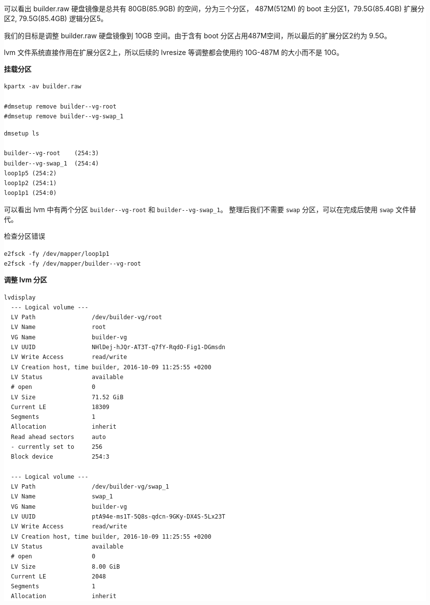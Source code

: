 可以看出 builder.raw 硬盘镜像是总共有 80GB(85.9GB) 的空间，分为三个分区， 487M(512M) 的 boot 主分区1，79.5G(85.4GB) 扩展分区2, 79.5G(85.4GB) 逻辑分区5。

我们的目标是调整 builder.raw 硬盘镜像到 10GB 空间。由于含有 boot 分区占用487M空间，所以最后的扩展分区2约为 9.5G。

lvm 文件系统直接作用在扩展分区2上，所以后续的 lvresize 等调整都会使用约 10G-487M 的大小而不是 10G。

**挂载分区**

```
kpartx -av builder.raw

#dmsetup remove builder--vg-root
#dmsetup remove builder--vg-swap_1
```

```
dmsetup ls

builder--vg-root	(254:3)
builder--vg-swap_1	(254:4)
loop1p5	(254:2)
loop1p2	(254:1)
loop1p1	(254:0)
```

可以看出 lvm 中有两个分区 `builder--vg-root` 和 `builder--vg-swap_1`。 整理后我们不需要 `swap` 分区，可以在完成后使用 `swap` 文件替代。

检查分区错误

```
e2fsck -fy /dev/mapper/loop1p1
e2fsck -fy /dev/mapper/builder--vg-root
```

**调整 lvm 分区**

```
lvdisplay 
  --- Logical volume ---
  LV Path                /dev/builder-vg/root
  LV Name                root
  VG Name                builder-vg
  LV UUID                NHlDej-hJQr-AT3T-q7fY-RqdO-Fig1-DGmsdn
  LV Write Access        read/write
  LV Creation host, time builder, 2016-10-09 11:25:55 +0200
  LV Status              available
  # open                 0
  LV Size                71.52 GiB
  Current LE             18309
  Segments               1
  Allocation             inherit
  Read ahead sectors     auto
  - currently set to     256
  Block device           254:3
   
  --- Logical volume ---
  LV Path                /dev/builder-vg/swap_1
  LV Name                swap_1
  VG Name                builder-vg
  LV UUID                ptA94e-ms1T-5Q8s-qdcn-9GKy-DX4S-5Lx23T
  LV Write Access        read/write
  LV Creation host, time builder, 2016-10-09 11:25:55 +0200
  LV Status              available
  # open                 0
  LV Size                8.00 GiB
  Current LE             2048
  Segments               1
  Allocation             inherit
```